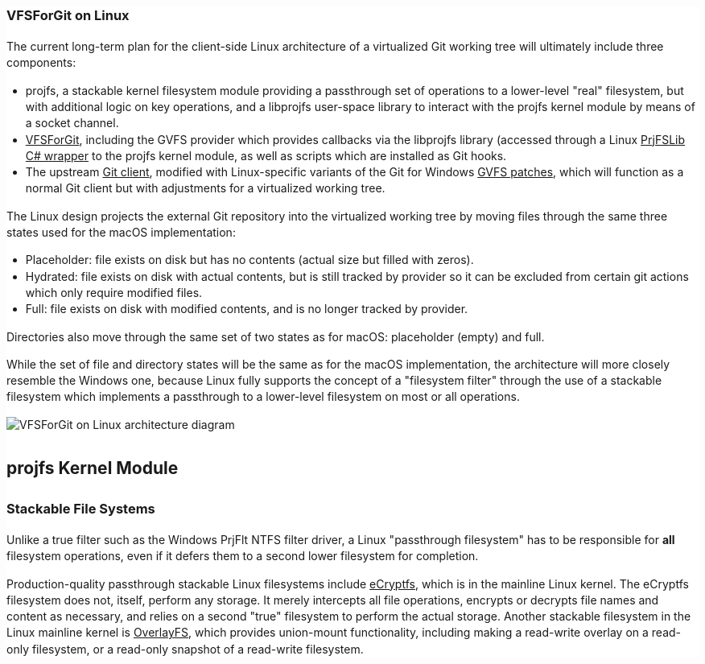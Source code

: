 ### VFSForGit on Linux

The current long-term plan for the client-side Linux architecture of a
virtualized Git working tree will ultimately include three components:

* projfs, a stackable kernel filesystem module providing a passthrough set of
  operations to a lower-level "real" filesystem, but with additional logic on
  key operations, and a libprojfs user-space library to interact with the
  projfs kernel module by means of a socket channel.
* [VFSForGit][vfs4git], including the GVFS
  provider which provides callbacks via the libprojfs library (accessed
  through a Linux [PrjFSLib C# wrapper][projfs-linux] to the projfs kernel
  module, as well as scripts which are installed as Git hooks.
* The upstream [Git client][git-src], modified with Linux-specific
  variants of the Git for Windows [GVFS patches][vfs4git-git],
  which will function as a normal Git client but with adjustments for a
  virtualized working tree.

The Linux design projects the external Git repository into the virtualized
working tree by moving files through the same three
states used for the macOS implementation:

* Placeholder: file exists on disk but has no contents (actual size but filled
  with zeros).
* Hydrated: file exists on disk with actual contents, but is still tracked by
  provider so it can be excluded from certain git actions which only require
  modified files.
* Full: file exists on disk with modified contents, and is no longer tracked by
  provider.

Directories also move through the same set of two states as for macOS:
placeholder (empty) and full.

While the set of file and directory states will be the same as for the macOS
implementation, the architecture will more closely resemble the Windows one,
because Linux fully supports the concept of a "filesystem filter" through the
use of a stackable filesystem which implements a passthrough to a lower-level
filesystem on most or all operations.

![VFSForGit on Linux architecture diagram](images/vfsforgit-linux.png)

## projfs Kernel Module

### Stackable File Systems

Unlike a true filter such as the Windows PrjFlt NTFS filter driver, a Linux
"passthrough filesystem" has to be responsible for **all** filesystem
operations, even if it defers them to a second lower filesystem for completion.

Production-quality passthrough stackable Linux filesystems include
[eCryptfs][ecryptfs], which is in the mainline Linux kernel.  The
eCryptfs filesystem does not, itself, perform any storage.  It merely
intercepts all file operations, encrypts or decrypts file names and content as
necessary, and relies on a second "true" filesystem to perform the actual
storage.  Another stackable filesystem in the Linux mainline kernel is
[OverlayFS][overlayfs], which provides union-mount functionality,
including making a read-write overlay on a read-only filesystem,
or a read-only snapshot of a read-write filesystem.


[ecryptfs]: https://ecryptfs.org/
[fuse-mod]: https://www.kernel.org/doc/Documentation/filesystems/fuse.txt
[git-src]: https://www.kernel.org/pub/software/scm/git/
[git4win]: https://gitforwindows.org/
[gvfs]: https://wiki.gnome.org/Projects/gvfs
[libfuse]: https://github.com/libfuse/libfuse
[libfuse-api]: https://libfuse.github.io/doxygen/index.html
[linuxprototype-github]: https://github.com/github/VFSForGit
[linuxprototype-microsoft]: https://github.com/Microsoft/VFSForGit/tree/features/linuxprototype
[overlayfs]: https://www.kernel.org/doc/Documentation/filesystems/overlayfs.txt
[projfs-linux]: https://github.com/github/VFSForGit/tree/features/linuxprototype/ProjFS.Linux
[projfs-mac-lib]: https://github.com/Microsoft/VFSForGit/tree/master/ProjFS.Mac/PrjFSLib
[projfs-mac-kauth]: https://github.com/Microsoft/VFSForGit/blob/master/ProjFS.Mac/PrjFSKext/KauthHandler.cpp
[projfs-mac-kext]: https://github.com/Microsoft/VFSForGit/tree/master/ProjFS.Mac/PrjFSKext
[vfs4git]: https://github.com/Microsoft/VFSForGit
[vfs4git-atomic]: https://github.com/Microsoft/VFSForGit/issues/234
[vfs4git-git]: https://github.com/Microsoft/git/tree/gvfs
[vfs4git-pr271]: https://github.com/Microsoft/VFSForGit/issues/271
[vfs4git-pr328]: https://github.com/Microsoft/VFSForGit/issues/328
[vfs4git-virt]: https://docs.microsoft.com/en-us/azure/devops/learn/git/gvfs-architecture#virtual-file-system-objects
[vfs4git-vnode]: https://github.com/Microsoft/VFSForGit/issues/611
[winprojfs]: https://docs.microsoft.com/en-us/windows/desktop/api/_projfs/
[wrapfs]: http://wrapfs.filesystems.org/